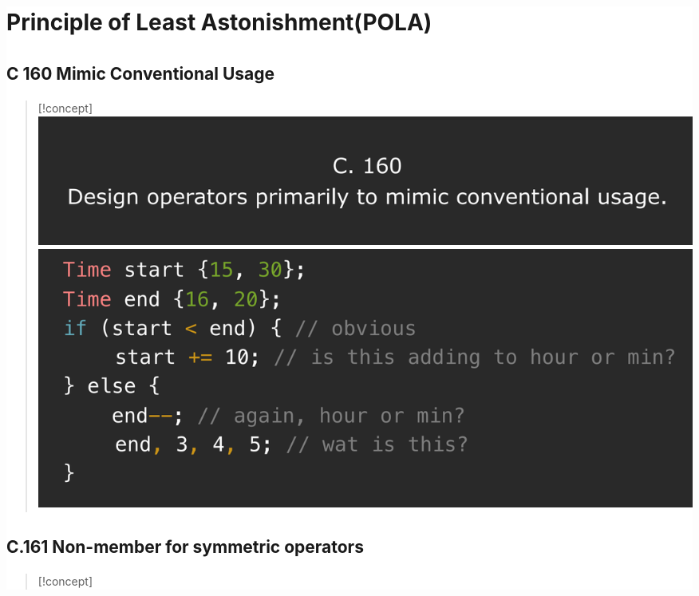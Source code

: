 

# Principle of Least Astonishment(POLA)
## C 160 Mimic Conventional Usage
> [!concept]
> ![](Class_Operators.assets/image-20240101101830299.png)![](Class_Operators.assets/image-20240101101837923.png)




## C.161 Non-member for symmetric operators
> [!concept]